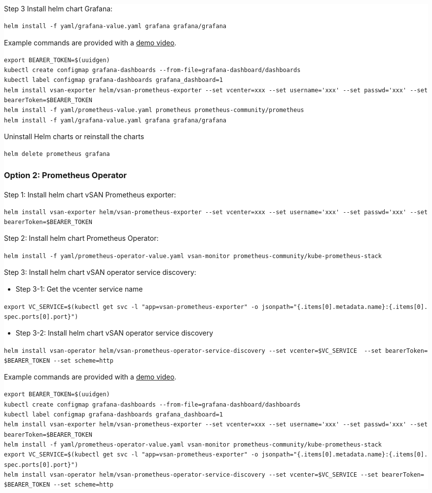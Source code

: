 Step 3 Install helm chart Grafana:
```
helm install -f yaml/grafana-value.yaml grafana grafana/grafana
```

Example commands are provided with a [demo video](../example-demo-videos/vsan-pre70-sidecar.mp4).
```
export BEARER_TOKEN=$(uuidgen)
kubectl create configmap grafana-dashboards --from-file=grafana-dashboard/dashboards
kubectl label configmap grafana-dashboards grafana_dashboard=1
helm install vsan-exporter helm/vsan-prometheus-exporter --set vcenter=xxx --set username='xxx' --set passwd='xxx' --set bearerToken=$BEARER_TOKEN
helm install -f yaml/prometheus-value.yaml prometheus prometheus-community/prometheus
helm install -f yaml/grafana-value.yaml grafana grafana/grafana
```

Uninstall Helm charts or reinstall the charts 
```
helm delete prometheus grafana
```

<a name="option2_prevsan70"></a>
### Option 2: Prometheus Operator

Step 1: Install helm chart vSAN Prometheus exporter:
```
helm install vsan-exporter helm/vsan-prometheus-exporter --set vcenter=xxx --set username='xxx' --set passwd='xxx' --set bearerToken=$BEARER_TOKEN
```

Step 2: Install helm chart Prometheus Operator:
```
helm install -f yaml/prometheus-operator-value.yaml vsan-monitor prometheus-community/kube-prometheus-stack
```

Step 3: Install helm chart vSAN operator service discovery:

* Step 3-1: Get the vcenter service name
```
export VC_SERVICE=$(kubectl get svc -l "app=vsan-prometheus-exporter" -o jsonpath="{.items[0].metadata.name}:{.items[0].spec.ports[0].port}")
```
* Step 3-2: Install helm chart vSAN operator service discovery
```
helm install vsan-operator helm/vsan-prometheus-operator-service-discovery --set vcenter=$VC_SERVICE  --set bearerToken=$BEARER_TOKEN --set scheme=http
```

Example commands are provided with a [demo video](../example-demo-videos/vsan-pre70-operator.mp4).
```
export BEARER_TOKEN=$(uuidgen)
kubectl create configmap grafana-dashboards --from-file=grafana-dashboard/dashboards
kubectl label configmap grafana-dashboards grafana_dashboard=1
helm install vsan-exporter helm/vsan-prometheus-exporter --set vcenter=xxx --set username='xxx' --set passwd='xxx' --set bearerToken=$BEARER_TOKEN
helm install -f yaml/prometheus-operator-value.yaml vsan-monitor prometheus-community/kube-prometheus-stack
export VC_SERVICE=$(kubectl get svc -l "app=vsan-prometheus-exporter" -o jsonpath="{.items[0].metadata.name}:{.items[0].spec.ports[0].port}")
helm install vsan-operator helm/vsan-prometheus-operator-service-discovery --set vcenter=$VC_SERVICE --set bearerToken=$BEARER_TOKEN --set scheme=http
```
